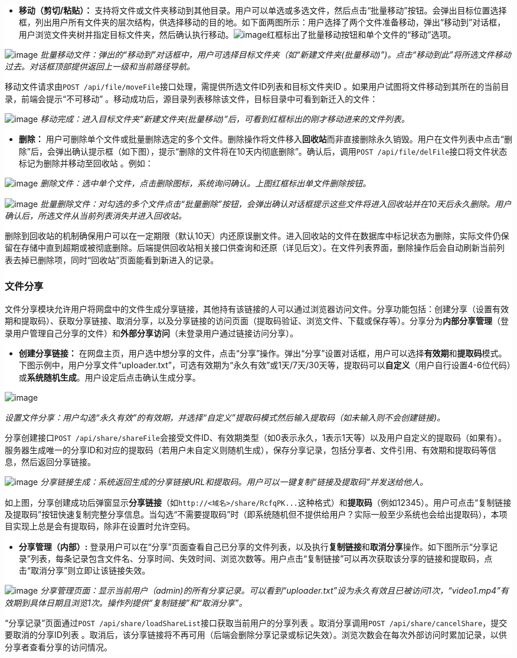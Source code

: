 - **移动（剪切/粘贴）：** 支持将文件或文件夹移动到其他目录。用户可以单选或多选文件，然后点击“批量移动”按钮。会弹出目标位置选择框，列出用户所有文件夹的层次结构，供选择移动的目的地。如下面两图所示：用户选择了两个文件准备移动，弹出“移动到”对话框，用户浏览文件夹树并指定目标文件夹，然后确认执行移动。![image](https://github.com/HLH0423/EasyPan/assets/54101102/cc27e2ca-88fa-4ce1-b039-9adf70dcc2e2)红框标出了批量移动按钮和单个文件的“移动”选项。

![image](https://github.com/HLH0423/EasyPan/assets/54101102/2464e86d-2885-458d-b090-f5736852146b) *批量移动文件：弹出的“移动到”对话框中，用户可选择目标文件夹（如“新建文件夹(批量移动)”)。点击“移动到此”将所选文件移动过去。对话框顶部提供返回上一级和当前路径导航。*

移动文件请求由`POST /api/file/moveFile`接口处理，需提供所选文件ID列表和目标文件夹ID 。如果用户试图将文件移动到其所在的当前目录，前端会提示“不可移动” 。移动成功后，源目录列表移除该文件，目标目录中可看到新迁入的文件：

![image](https://github.com/HLH0423/EasyPan/assets/54101102/aedf4545-a225-4680-aef2-47d5101137e0)
 *移动完成：进入目标文件夹“新建文件夹(批量移动)”后，可看到红框标出的刚才移动进来的文件列表。*

- **删除：** 用户可删除单个文件或批量删除选定的多个文件。删除操作将文件移入**回收站**而非直接删除永久销毁。用户在文件列表中点击“删除”后，会弹出确认提示框（如下图），提示“删除的文件将在10天内彻底删除”。确认后，调用`POST /api/file/delFile`接口将文件状态标记为删除并移动至回收站 。例如：

![image](https://github.com/HLH0423/EasyPan/assets/54101102/1b5a778a-ca80-40a9-9688-77f460d90750)
 *删除文件：选中单个文件，点击删除图标，系统询问确认。上图红框标出单文件删除按钮。*

![image](https://github.com/HLH0423/EasyPan/assets/54101102/5bfd82a3-e603-45f6-a324-780d89fe8273)
 *批量删除文件：对勾选的多个文件点击“批量删除”按钮，会弹出确认对话框提示这些文件将进入回收站并在10天后永久删除。用户确认后，所选文件从当前列表消失并进入回收站。*

删除到回收站的机制确保用户可以在一定期限（默认10天）内还原误删文件。进入回收站的文件在数据库中标记状态为删除，实际文件仍保留在存储中直到超期或被彻底删除。后端提供回收站相关接口供查询和还原（详见后文）。在文件列表界面，删除操作后会自动刷新当前列表去掉已删除项，同时“回收站”页面能看到新进入的记录。

### 文件分享

文件分享模块允许用户将网盘中的文件生成分享链接，其他持有该链接的人可以通过浏览器访问文件。分享功能包括：创建分享（设置有效期和提取码）、获取分享链接、取消分享，以及分享链接的访问页面（提取码验证、浏览文件、下载或保存等）。分享分为**内部分享管理**（登录用户管理自己分享的文件）和**外部分享访问**（未登录用户通过链接访问分享）。

- **创建分享链接：** 在网盘主页，用户选中想分享的文件，点击“分享”操作。弹出“分享”设置对话框，用户可以选择**有效期**和**提取码**模式。下图示例中，用户分享文件“uploader.txt”，可选有效期为“永久有效”或1天/7天/30天等，提取码可以**自定义**（用户自行设置4-6位代码）或**系统随机生成**。用户设定后点击确认生成分享。

![image](https://github.com/HLH0423/EasyPan/assets/54101102/8697edf2-b470-4de2-aa0b-6748b96e2c4e)



*设置文件分享：用户勾选“永久有效”的有效期，并选择“自定义”提取码模式然后输入提取码（如未输入则不会创建链接)。*

分享创建接口`POST /api/share/shareFile`会接受文件ID、有效期类型（如0表示永久，1表示1天等）以及用户自定义的提取码（如果有）。服务器生成唯一的分享ID和对应的提取码（若用户未自定义则随机生成），保存分享记录，包括分享者、文件引用、有效期和提取码等信息，然后返回分享链接。

 ![image](https://github.com/HLH0423/EasyPan/assets/54101102/4032962d-9e8c-404f-bf13-672953e1e241)
 *分享链接生成：系统返回生成的分享链接URL和提取码。用户可以一键复制“链接及提取码”并发送给他人。*

如上图，分享创建成功后弹窗显示**分享链接**（如`http://<域名>/share/RcfqPK...`这种格式）和**提取码**（例如12345）。用户可点击“复制链接及提取码”按钮快速复制完整分享信息。当勾选“不需要提取码”时（即系统随机但不提供给用户？实际一般至少系统也会给出提取码），本项目实现上总是会有提取码，除非在设置时允许空码。

- **分享管理（内部）:** 登录用户可以在“分享”页面查看自己已分享的文件列表，以及执行**复制链接**和**取消分享**操作。如下图所示“分享记录”列表，每条记录包含文件名、分享时间、失效时间、浏览次数等。用户点击“复制链接”可以再次获取该分享的链接和提取码，点击“取消分享”则立即让该链接失效。

![image](https://github.com/HLH0423/EasyPan/assets/54101102/b2ad50e8-9ee4-42e8-9454-29053f5d1ad3)
 *分享管理页面：显示当前用户（admin)的所有分享记录。可以看到“uploader.txt”设为永久有效且已被访问1次，“video1.mp4”有效期到具体日期且浏览1次。操作列提供“复制链接”和“取消分享”。*

“分享记录”页面通过`POST /api/share/loadShareList`接口获取当前用户的分享列表 。取消分享调用`POST /api/share/cancelShare`，提交要取消的分享ID列表 。取消后，该分享链接将不再可用（后端会删除分享记录或标记失效）。浏览次数会在每次外部访问时累加记录，以供分享者查看分享的访问情况。
